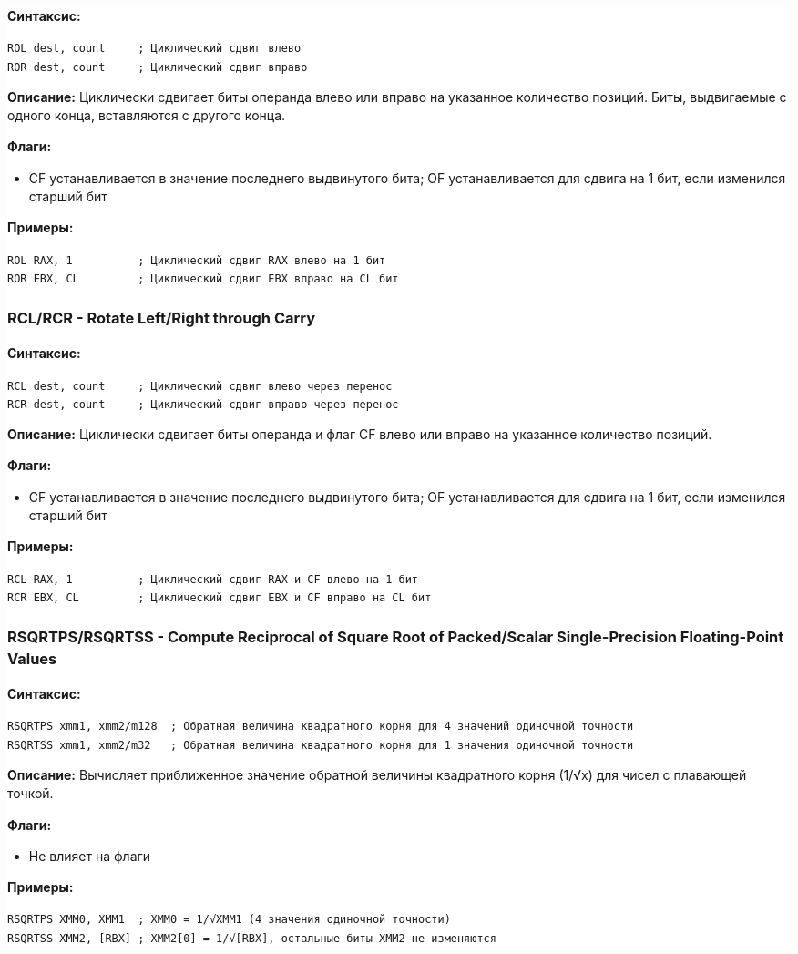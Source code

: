 **Синтаксис:**
```
ROL dest, count     ; Циклический сдвиг влево
ROR dest, count     ; Циклический сдвиг вправо
```

**Описание:**
Циклически сдвигает биты операнда влево или вправо на указанное количество позиций. Биты, выдвигаемые с одного конца, вставляются с другого конца.

**Флаги:**
- CF устанавливается в значение последнего выдвинутого бита; OF устанавливается для сдвига на 1 бит, если изменился старший бит

**Примеры:**
```assembly
ROL RAX, 1          ; Циклический сдвиг RAX влево на 1 бит
ROR EBX, CL         ; Циклический сдвиг EBX вправо на CL бит
```

### RCL/RCR - Rotate Left/Right through Carry

**Синтаксис:**
```
RCL dest, count     ; Циклический сдвиг влево через перенос
RCR dest, count     ; Циклический сдвиг вправо через перенос
```

**Описание:**
Циклически сдвигает биты операнда и флаг CF влево или вправо на указанное количество позиций.

**Флаги:**
- CF устанавливается в значение последнего выдвинутого бита; OF устанавливается для сдвига на 1 бит, если изменился старший бит

**Примеры:**
```assembly
RCL RAX, 1          ; Циклический сдвиг RAX и CF влево на 1 бит
RCR EBX, CL         ; Циклический сдвиг EBX и CF вправо на CL бит
```

### RSQRTPS/RSQRTSS - Compute Reciprocal of Square Root of Packed/Scalar Single-Precision Floating-Point Values

**Синтаксис:**
```
RSQRTPS xmm1, xmm2/m128  ; Обратная величина квадратного корня для 4 значений одиночной точности
RSQRTSS xmm1, xmm2/m32   ; Обратная величина квадратного корня для 1 значения одиночной точности
```

**Описание:**
Вычисляет приближенное значение обратной величины квадратного корня (1/√x) для чисел с плавающей точкой.

**Флаги:**
- Не влияет на флаги

**Примеры:**
```assembly
RSQRTPS XMM0, XMM1  ; XMM0 = 1/√XMM1 (4 значения одиночной точности)
RSQRTSS XMM2, [RBX] ; XMM2[0] = 1/√[RBX], остальные биты XMM2 не изменяются
```
